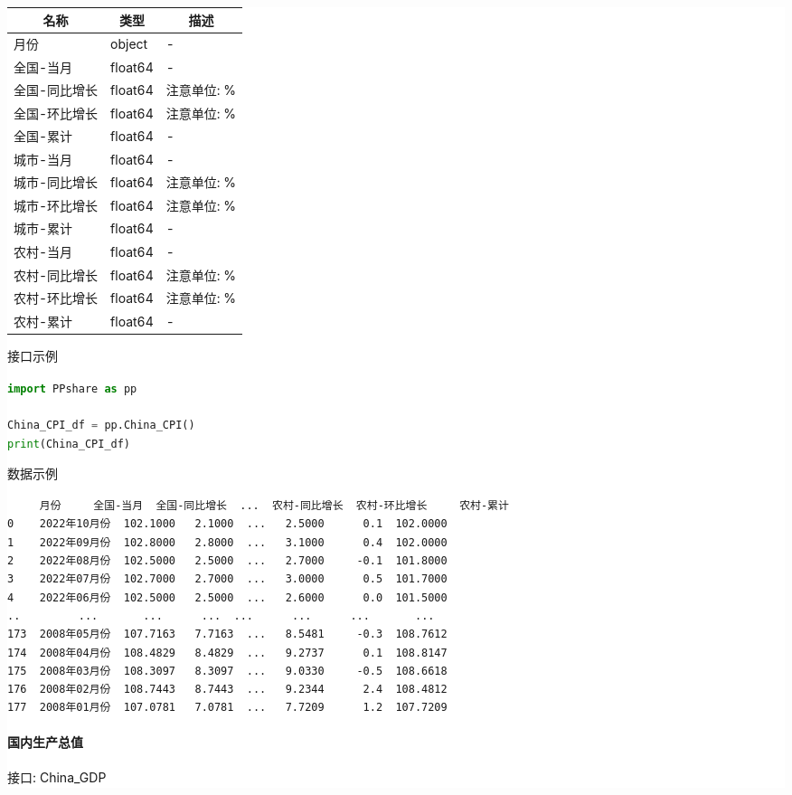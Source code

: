 | 名称          | 类型    | 描述        |
| ------------- | ------- | ----------- |
| 月份          | object  | -           |
| 全国-当月     | float64 | -           |
| 全国-同比增长 | float64 | 注意单位: % |
| 全国-环比增长 | float64 | 注意单位: % |
| 全国-累计     | float64 | -           |
| 城市-当月     | float64 | -           |
| 城市-同比增长 | float64 | 注意单位: % |
| 城市-环比增长 | float64 | 注意单位: % |
| 城市-累计     | float64 | -           |
| 农村-当月     | float64 | -           |
| 农村-同比增长 | float64 | 注意单位: % |
| 农村-环比增长 | float64 | 注意单位: % |
| 农村-累计     | float64 | -           |

接口示例

```python
import PPshare as pp

China_CPI_df = pp.China_CPI()
print(China_CPI_df)
```

数据示例

```
     月份     全国-当月  全国-同比增长  ...  农村-同比增长  农村-环比增长     农村-累计
0    2022年10月份  102.1000   2.1000  ...   2.5000      0.1  102.0000
1    2022年09月份  102.8000   2.8000  ...   3.1000      0.4  102.0000
2    2022年08月份  102.5000   2.5000  ...   2.7000     -0.1  101.8000
3    2022年07月份  102.7000   2.7000  ...   3.0000      0.5  101.7000
4    2022年06月份  102.5000   2.5000  ...   2.6000      0.0  101.5000
..         ...       ...      ...  ...      ...      ...       ...
173  2008年05月份  107.7163   7.7163  ...   8.5481     -0.3  108.7612
174  2008年04月份  108.4829   8.4829  ...   9.2737      0.1  108.8147
175  2008年03月份  108.3097   8.3097  ...   9.0330     -0.5  108.6618
176  2008年02月份  108.7443   8.7443  ...   9.2344      2.4  108.4812
177  2008年01月份  107.0781   7.0781  ...   7.7209      1.2  107.7209
```

#### 国内生产总值

接口: China_GDP
